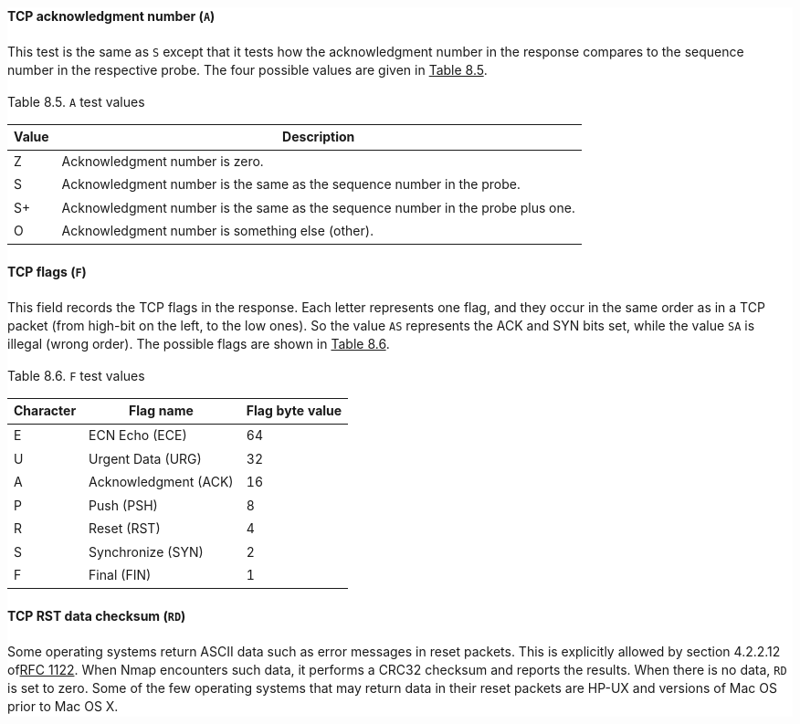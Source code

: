 #### TCP acknowledgment number (`A`) ####

[]()

This test is the same as `S` except that it tests how the acknowledgment number in the response compares to the sequence number in the respective probe. The four possible values are given in [Table 8.5](https://nmap.org/book/osdetect-methods.html#osdetect-tbl-ack).

Table 8.5. `A` test values

|Value|                                  Description                                  |
|-----|-------------------------------------------------------------------------------|
|  Z  |                        Acknowledgment number is zero.                         |
|  S  |    Acknowledgment number is the same as the sequence number in the probe.     |
| S+  |Acknowledgment number is the same as the sequence number in the probe plus one.|
|  O  |               Acknowledgment number is something else (other).                |

#### TCP flags (`F`) ####

[]()[]()

This field records the TCP flags in the response. Each letter represents
one flag, and they occur in the same order as in a TCP packet (from high-bit on the left, to the low ones). So the value `AS` represents the ACK and SYN bits set, while the value `SA` is illegal (wrong order). The possible flags are shown in [Table 8.6](https://nmap.org/book/osdetect-methods.html#osdetect-tbl-flags).

Table 8.6. `F` test values

|Character|     Flag name      |Flag byte value|
|---------|--------------------|---------------|
|    E    |   ECN Echo (ECE)   |      64       |
|    U    | Urgent Data (URG)  |      32       |
|    A    |Acknowledgment (ACK)|      16       |
|    P    |     Push (PSH)     |       8       |
|    R    |    Reset (RST)     |       4       |
|    S    | Synchronize (SYN)  |       2       |
|    F    |    Final (FIN)     |       1       |

#### TCP RST data checksum (`RD`) ####

[]()[]()

Some operating systems return ASCII data such as error messages in
reset packets. This is explicitly allowed by section 4.2.2.12 of[RFC 1122](http://www.rfc-editor.org/rfc/rfc1122.txt). When Nmap
encounters such data, it performs a CRC32 checksum and reports the
results. When there is no data, `RD` is set to zero.
Some of the few operating systems that may return data in their reset
packets are HP-UX and versions of Mac OS prior to Mac OS X.
